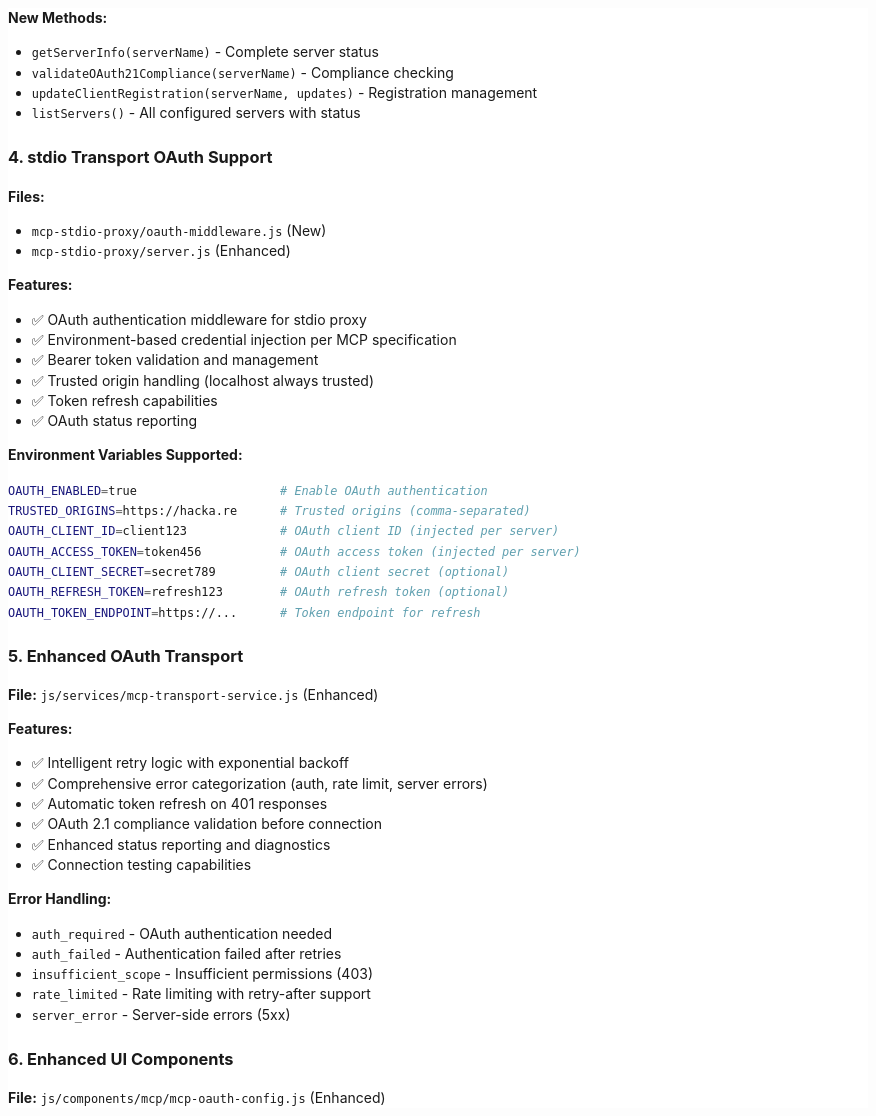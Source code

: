 **New Methods:**
- `getServerInfo(serverName)` - Complete server status
- `validateOAuth21Compliance(serverName)` - Compliance checking
- `updateClientRegistration(serverName, updates)` - Registration management
- `listServers()` - All configured servers with status

### 4. **stdio Transport OAuth Support**

**Files:** 
- `mcp-stdio-proxy/oauth-middleware.js` (New)
- `mcp-stdio-proxy/server.js` (Enhanced)

**Features:**
- ✅ OAuth authentication middleware for stdio proxy
- ✅ Environment-based credential injection per MCP specification
- ✅ Bearer token validation and management
- ✅ Trusted origin handling (localhost always trusted)
- ✅ Token refresh capabilities
- ✅ OAuth status reporting

**Environment Variables Supported:**
```bash
OAUTH_ENABLED=true                    # Enable OAuth authentication
TRUSTED_ORIGINS=https://hacka.re      # Trusted origins (comma-separated)
OAUTH_CLIENT_ID=client123             # OAuth client ID (injected per server)
OAUTH_ACCESS_TOKEN=token456           # OAuth access token (injected per server)
OAUTH_CLIENT_SECRET=secret789         # OAuth client secret (optional)
OAUTH_REFRESH_TOKEN=refresh123        # OAuth refresh token (optional)
OAUTH_TOKEN_ENDPOINT=https://...      # Token endpoint for refresh
```

### 5. **Enhanced OAuth Transport**

**File:** `js/services/mcp-transport-service.js` (Enhanced)

**Features:**
- ✅ Intelligent retry logic with exponential backoff
- ✅ Comprehensive error categorization (auth, rate limit, server errors)
- ✅ Automatic token refresh on 401 responses
- ✅ OAuth 2.1 compliance validation before connection
- ✅ Enhanced status reporting and diagnostics
- ✅ Connection testing capabilities

**Error Handling:**
- `auth_required` - OAuth authentication needed
- `auth_failed` - Authentication failed after retries
- `insufficient_scope` - Insufficient permissions (403)
- `rate_limited` - Rate limiting with retry-after support
- `server_error` - Server-side errors (5xx)

### 6. **Enhanced UI Components**

**File:** `js/components/mcp/mcp-oauth-config.js` (Enhanced)
